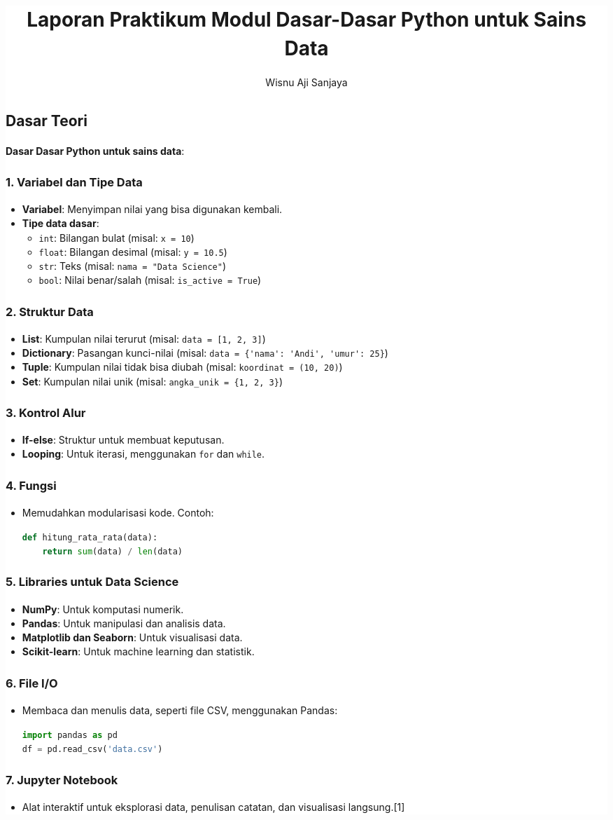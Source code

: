 # <h1 align="center">Laporan Praktikum Modul Dasar-Dasar Python untuk Sains Data</h1>
<p align="center">Wisnu Aji Sanjaya</p>

## Dasar Teori

 **Dasar Dasar Python untuk sains data**:

### 1. **Variabel dan Tipe Data**
   - **Variabel**: Menyimpan nilai yang bisa digunakan kembali.
   - **Tipe data dasar**:
     - `int`: Bilangan bulat (misal: `x = 10`)
     - `float`: Bilangan desimal (misal: `y = 10.5`)
     - `str`: Teks (misal: `nama = "Data Science"`)
     - `bool`: Nilai benar/salah (misal: `is_active = True`)

### 2. **Struktur Data**
   - **List**: Kumpulan nilai terurut (misal: `data = [1, 2, 3]`)
   - **Dictionary**: Pasangan kunci-nilai (misal: `data = {'nama': 'Andi', 'umur': 25}`)
   - **Tuple**: Kumpulan nilai tidak bisa diubah (misal: `koordinat = (10, 20)`)
   - **Set**: Kumpulan nilai unik (misal: `angka_unik = {1, 2, 3}`)

### 3. **Kontrol Alur**
   - **If-else**: Struktur untuk membuat keputusan.
   - **Looping**: Untuk iterasi, menggunakan `for` dan `while`.

### 4. **Fungsi**
   - Memudahkan modularisasi kode. Contoh:
     ```python
     def hitung_rata_rata(data):
         return sum(data) / len(data)
     ```

### 5. **Libraries untuk Data Science**
   - **NumPy**: Untuk komputasi numerik.
   - **Pandas**: Untuk manipulasi dan analisis data.
   - **Matplotlib dan Seaborn**: Untuk visualisasi data.
   - **Scikit-learn**: Untuk machine learning dan statistik.

### 6. **File I/O**
   - Membaca dan menulis data, seperti file CSV, menggunakan Pandas:
     ```python
     import pandas as pd
     df = pd.read_csv('data.csv')
     ```

### 7. **Jupyter Notebook**
   - Alat interaktif untuk eksplorasi data, penulisan catatan, dan visualisasi langsung.[1]
